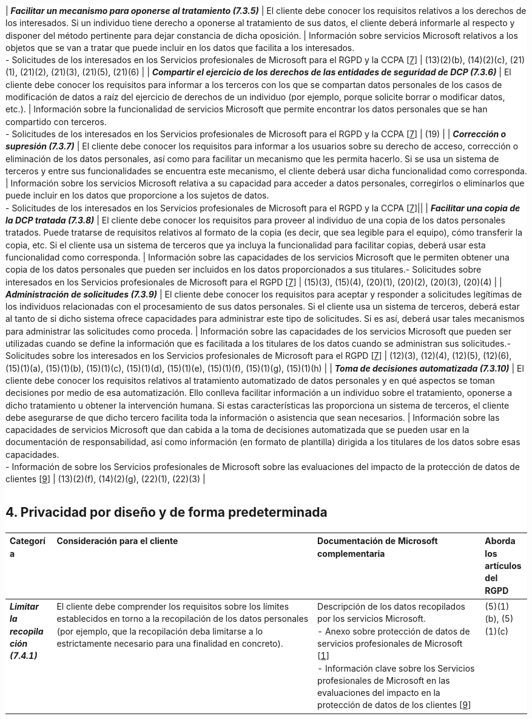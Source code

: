 | ***Facilitar un mecanismo para oponerse al tratamiento (7.3.5)*** | El cliente debe conocer los requisitos relativos a los derechos de los interesados. Si un individuo tiene derecho a oponerse al tratamiento de sus datos, el cliente deberá informarle al respecto y disponer del método pertinente para dejar constancia de dicha oposición. | Información sobre servicios Microsoft relativos a los objetos que se van a tratar que puede incluir en los datos que facilita a los interesados.<br>- Solicitudes de los interesados en los Servicios profesionales de Microsoft para el RGPD y la CCPA [[7](gdpr-arc-prof-services.md#7)] | (13)(2)(b), (14)(2)(c), (21)(1), (21)(2), (21)(3), (21)(5), (21)(6) |
| ***Compartir el ejercicio de los derechos de las entidades de seguridad de DCP (7.3.6)*** | El cliente debe conocer los requisitos para informar a los terceros con los que se compartan datos personales de los casos de modificación de datos a raíz del ejercicio de derechos de un individuo (por ejemplo, porque solicite borrar o modificar datos, etc.). | Información sobre la funcionalidad de servicios Microsoft que permite encontrar los datos personales que se han compartido con terceros.<br>- Solicitudes de los interesados en los Servicios profesionales de Microsoft para el RGPD y la CCPA [[7](gdpr-arc-prof-services.md#7)] | (19) |
| ***Corrección o supresión (7.3.7)*** | El cliente debe conocer los requisitos para informar a los usuarios sobre su derecho de acceso, corrección o eliminación de los datos personales, así como para facilitar un mecanismo que les permita hacerlo. Si se usa un sistema de terceros y entre sus funcionalidades se encuentra este mecanismo, el cliente deberá usar dicha funcionalidad como corresponda. | Información sobre los servicios Microsoft relativa a su capacidad para acceder a datos personales, corregirlos o eliminarlos que puede incluir en los datos que proporcione a los sujetos de datos.<br>- Solicitudes de los interesados en los Servicios profesionales de Microsoft para el RGPD y la CCPA [[7](gdpr-arc-prof-services.md#7)]||
| ***Facilitar una copia de la DCP tratada (7.3.8)***                            | El cliente debe conocer los requisitos para proveer al individuo de una copia de los datos personales tratados. Puede tratarse de requisitos relativos al formato de la copia (es decir, que sea legible para el equipo), cómo transferir la copia, etc. Si el cliente usa un sistema de terceros que ya incluya la funcionalidad para facilitar copias, deberá usar esta funcionalidad como corresponda. | Información sobre las capacidades de los servicios Microsoft que le permiten obtener una copia de los datos personales que pueden ser incluidos en los datos proporcionados a sus titulares.- Solicitudes sobre interesados en los Servicios profesionales de Microsoft para el RGPD [[7](gdpr-arc-prof-services.md#7)] | (15)(3), (15)(4), (20)(1), (20)(2), (20)(3), (20)(4) |
| ***Administración de solicitudes (7.3.9)*** | El cliente debe conocer los requisitos para aceptar y responder a solicitudes legítimas de los individuos relacionadas con el procesamiento de sus datos personales. Si el cliente usa un sistema de terceros, deberá estar al tanto de si dicho sistema ofrece capacidades para administrar este tipo de solicitudes. Si es así, deberá usar tales mecanismos para administrar las solicitudes como proceda. | Información sobre las capacidades de los servicios Microsoft que pueden ser utilizadas cuando se define la información que es facilitada a los titulares de los datos cuando se administran sus solicitudes.- Solicitudes sobre los interesados en los Servicios profesionales de Microsoft para el RGPD [[7](gdpr-arc-prof-services.md#7)] | (12)(3), (12)(4), (12)(5), (12)(6), (15)(1)(a), (15)(1)(b), (15)(1)(c), (15)(1)(d), (15)(1)(e), (15)(1)(f), (15)(1)(g), (15)(1)(h) |
| ***Toma de decisiones automatizada (7.3.10)*** | El cliente debe conocer los requisitos relativos al tratamiento automatizado de datos personales y en qué aspectos se toman decisiones por medio de esa automatización. Ello conlleva facilitar información a un individuo sobre el tratamiento, oponerse a dicho tratamiento u obtener la intervención humana. Si estas características las proporciona un sistema de terceros, el cliente debe asegurarse de que dicho tercero facilita toda la información o asistencia que sean necesarios. | Información sobre las capacidades de servicios Microsoft que dan cabida a la toma de decisiones automatizada que se pueden usar en la documentación de responsabilidad, así como información (en formato de plantilla) dirigida a los titulares de los datos sobre esas capacidades.<br>- Información de sobre los Servicios profesionales de Microsoft sobre las evaluaciones del impacto de la protección de datos de clientes [[9](gdpr-arc-prof-services.md#9)] | (13)(2)(f), (14)(2)(g), (22)(1), (22)(3) |

## <a name="4-privacy-by-design-and-default"></a>4. Privacidad por diseño y de forma predeterminada

|**Categoría**|**Consideración para el cliente**|**Documentación de Microsoft complementaria**|**Aborda los artículos del RGPD**|
|:-----|:-----|:-----|:-----|
|***Limitar la recopilación (7.4.1)***|El cliente debe comprender los requisitos sobre los límites establecidos en torno a la recopilación de los datos personales (por ejemplo, que la recopilación deba limitarse a lo estrictamente necesario para una finalidad en concreto).|Descripción de los datos recopilados por los servicios Microsoft.<br>- Anexo sobre protección de datos de servicios profesionales de Microsoft [[1](gdpr-arc-prof-services.md#1)]<br>- Información clave sobre los Servicios profesionales de Microsoft en las evaluaciones del impacto en la protección de datos de los clientes [[9](gdpr-arc-prof-services.md#9)]|(5)(1)(b), (5)(1)(c)|